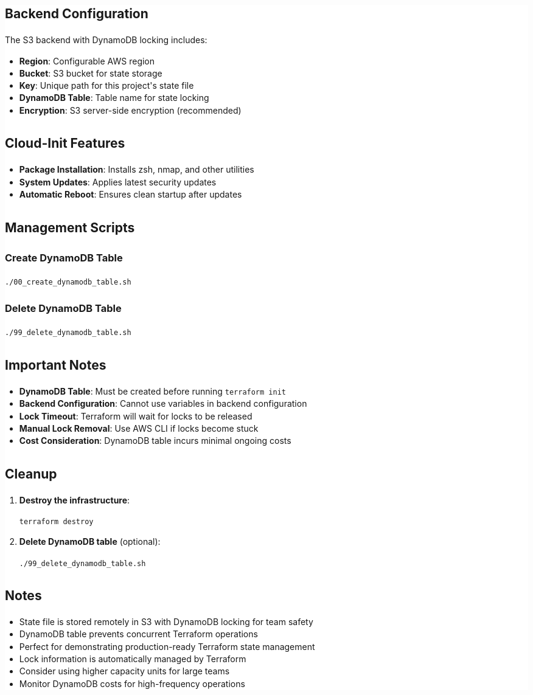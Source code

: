 ## Backend Configuration

The S3 backend with DynamoDB locking includes:
- **Region**: Configurable AWS region
- **Bucket**: S3 bucket for state storage
- **Key**: Unique path for this project's state file
- **DynamoDB Table**: Table name for state locking
- **Encryption**: S3 server-side encryption (recommended)

## Cloud-Init Features

- **Package Installation**: Installs zsh, nmap, and other utilities
- **System Updates**: Applies latest security updates
- **Automatic Reboot**: Ensures clean startup after updates

## Management Scripts

### Create DynamoDB Table
```bash
./00_create_dynamodb_table.sh
```

### Delete DynamoDB Table
```bash
./99_delete_dynamodb_table.sh
```

## Important Notes

- **DynamoDB Table**: Must be created before running `terraform init`
- **Backend Configuration**: Cannot use variables in backend configuration
- **Lock Timeout**: Terraform will wait for locks to be released
- **Manual Lock Removal**: Use AWS CLI if locks become stuck
- **Cost Consideration**: DynamoDB table incurs minimal ongoing costs

## Cleanup

1. **Destroy the infrastructure**:
   ```bash
   terraform destroy
   ```

2. **Delete DynamoDB table** (optional):
   ```bash
   ./99_delete_dynamodb_table.sh
   ```

## Notes

- State file is stored remotely in S3 with DynamoDB locking for team safety
- DynamoDB table prevents concurrent Terraform operations
- Perfect for demonstrating production-ready Terraform state management
- Lock information is automatically managed by Terraform
- Consider using higher capacity units for large teams
- Monitor DynamoDB costs for high-frequency operations